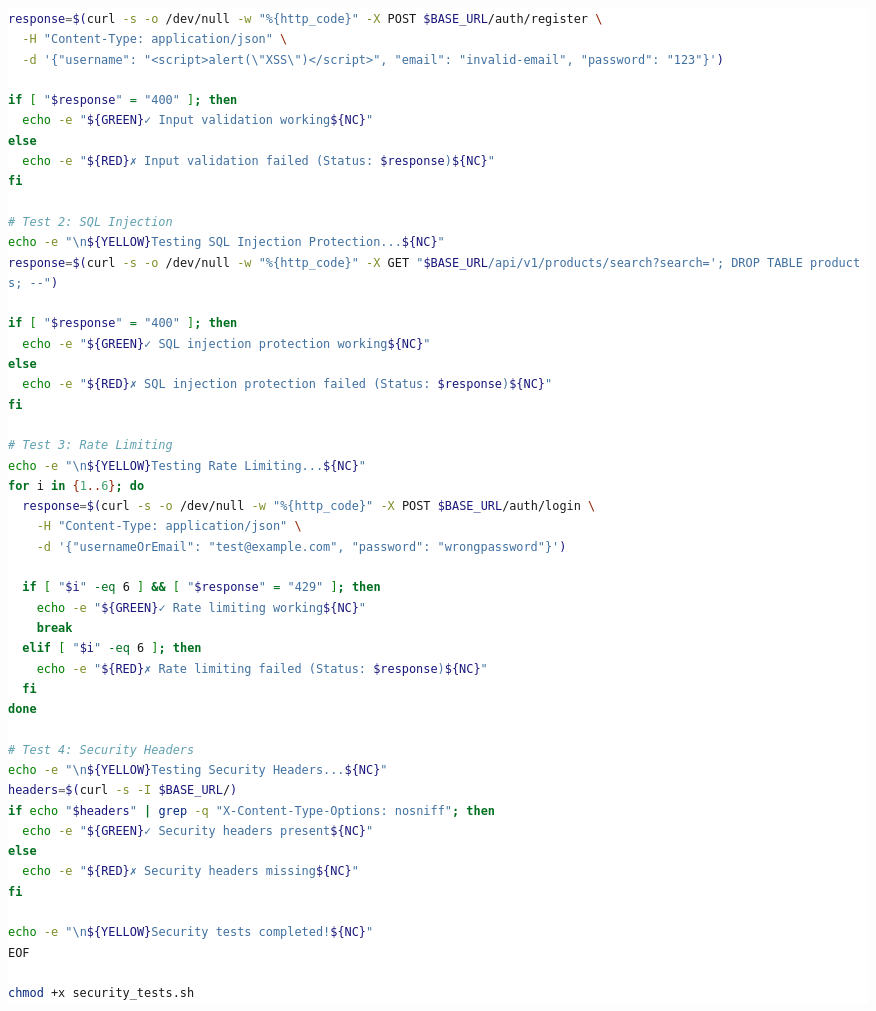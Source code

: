 ```bash
response=$(curl -s -o /dev/null -w "%{http_code}" -X POST $BASE_URL/auth/register \
  -H "Content-Type: application/json" \
  -d '{"username": "<script>alert(\"XSS\")</script>", "email": "invalid-email", "password": "123"}')

if [ "$response" = "400" ]; then
  echo -e "${GREEN}✓ Input validation working${NC}"
else
  echo -e "${RED}✗ Input validation failed (Status: $response)${NC}"
fi

# Test 2: SQL Injection
echo -e "\n${YELLOW}Testing SQL Injection Protection...${NC}"
response=$(curl -s -o /dev/null -w "%{http_code}" -X GET "$BASE_URL/api/v1/products/search?search='; DROP TABLE products; --")

if [ "$response" = "400" ]; then
  echo -e "${GREEN}✓ SQL injection protection working${NC}"
else
  echo -e "${RED}✗ SQL injection protection failed (Status: $response)${NC}"
fi

# Test 3: Rate Limiting
echo -e "\n${YELLOW}Testing Rate Limiting...${NC}"
for i in {1..6}; do
  response=$(curl -s -o /dev/null -w "%{http_code}" -X POST $BASE_URL/auth/login \
    -H "Content-Type: application/json" \
    -d '{"usernameOrEmail": "test@example.com", "password": "wrongpassword"}')
  
  if [ "$i" -eq 6 ] && [ "$response" = "429" ]; then
    echo -e "${GREEN}✓ Rate limiting working${NC}"
    break
  elif [ "$i" -eq 6 ]; then
    echo -e "${RED}✗ Rate limiting failed (Status: $response)${NC}"
  fi
done

# Test 4: Security Headers
echo -e "\n${YELLOW}Testing Security Headers...${NC}"
headers=$(curl -s -I $BASE_URL/)
if echo "$headers" | grep -q "X-Content-Type-Options: nosniff"; then
  echo -e "${GREEN}✓ Security headers present${NC}"
else
  echo -e "${RED}✗ Security headers missing${NC}"
fi

echo -e "\n${YELLOW}Security tests completed!${NC}"
EOF

chmod +x security_tests.sh
```
